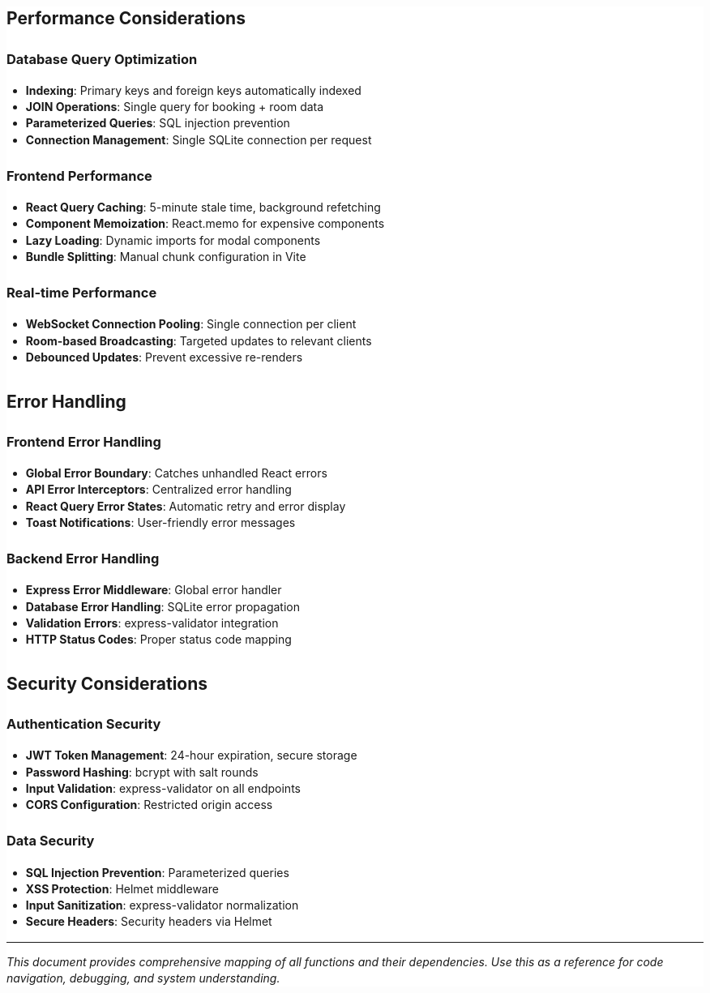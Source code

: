 ## Performance Considerations

### Database Query Optimization
- **Indexing**: Primary keys and foreign keys automatically indexed
- **JOIN Operations**: Single query for booking + room data
- **Parameterized Queries**: SQL injection prevention
- **Connection Management**: Single SQLite connection per request

### Frontend Performance
- **React Query Caching**: 5-minute stale time, background refetching
- **Component Memoization**: React.memo for expensive components
- **Lazy Loading**: Dynamic imports for modal components
- **Bundle Splitting**: Manual chunk configuration in Vite

### Real-time Performance
- **WebSocket Connection Pooling**: Single connection per client
- **Room-based Broadcasting**: Targeted updates to relevant clients
- **Debounced Updates**: Prevent excessive re-renders

## Error Handling

### Frontend Error Handling
- **Global Error Boundary**: Catches unhandled React errors
- **API Error Interceptors**: Centralized error handling
- **React Query Error States**: Automatic retry and error display
- **Toast Notifications**: User-friendly error messages

### Backend Error Handling
- **Express Error Middleware**: Global error handler
- **Database Error Handling**: SQLite error propagation
- **Validation Errors**: express-validator integration
- **HTTP Status Codes**: Proper status code mapping

## Security Considerations

### Authentication Security
- **JWT Token Management**: 24-hour expiration, secure storage
- **Password Hashing**: bcrypt with salt rounds
- **Input Validation**: express-validator on all endpoints
- **CORS Configuration**: Restricted origin access

### Data Security
- **SQL Injection Prevention**: Parameterized queries
- **XSS Protection**: Helmet middleware
- **Input Sanitization**: express-validator normalization
- **Secure Headers**: Security headers via Helmet

---

*This document provides comprehensive mapping of all functions and their dependencies. Use this as a reference for code navigation, debugging, and system understanding.*


